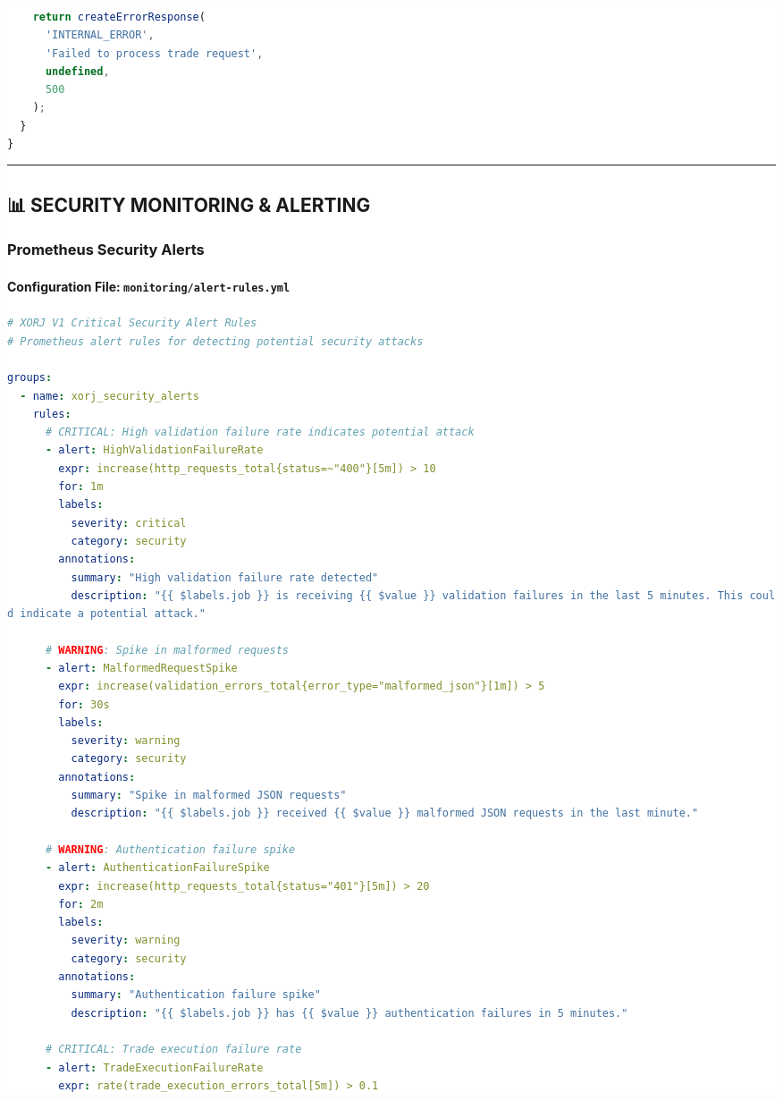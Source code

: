 ```typescript
    return createErrorResponse(
      'INTERNAL_ERROR',
      'Failed to process trade request',
      undefined,
      500
    );
  }
}
```

---

## 📊 SECURITY MONITORING & ALERTING

### Prometheus Security Alerts

#### Configuration File: `monitoring/alert-rules.yml`

```yaml
# XORJ V1 Critical Security Alert Rules
# Prometheus alert rules for detecting potential security attacks

groups:
  - name: xorj_security_alerts
    rules:
      # CRITICAL: High validation failure rate indicates potential attack
      - alert: HighValidationFailureRate
        expr: increase(http_requests_total{status=~"400"}[5m]) > 10
        for: 1m
        labels:
          severity: critical
          category: security
        annotations:
          summary: "High validation failure rate detected"
          description: "{{ $labels.job }} is receiving {{ $value }} validation failures in the last 5 minutes. This could indicate a potential attack."

      # WARNING: Spike in malformed requests
      - alert: MalformedRequestSpike
        expr: increase(validation_errors_total{error_type="malformed_json"}[1m]) > 5
        for: 30s
        labels:
          severity: warning
          category: security
        annotations:
          summary: "Spike in malformed JSON requests"
          description: "{{ $labels.job }} received {{ $value }} malformed JSON requests in the last minute."

      # WARNING: Authentication failure spike
      - alert: AuthenticationFailureSpike
        expr: increase(http_requests_total{status="401"}[5m]) > 20
        for: 2m
        labels:
          severity: warning
          category: security
        annotations:
          summary: "Authentication failure spike"
          description: "{{ $labels.job }} has {{ $value }} authentication failures in 5 minutes."

      # CRITICAL: Trade execution failure rate
      - alert: TradeExecutionFailureRate
        expr: rate(trade_execution_errors_total[5m]) > 0.1
```